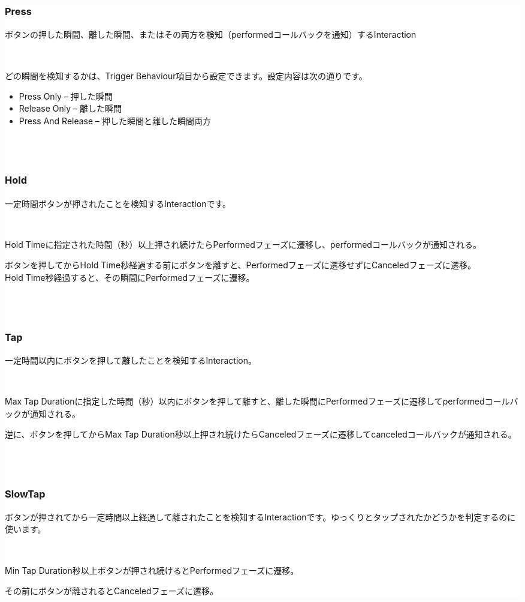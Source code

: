 ### Press
ボタンの押した瞬間、離した瞬間、またはその両方を検知（performedコールバックを通知）するInteraction


<img src="images/7/7_1/unity-input-system-interaction-10.png.avif" width="80%" alt="" title="">


どの瞬間を検知するかは、Trigger Behaviour項目から設定できます。設定内容は次の通りです。

+ Press Only – 押した瞬間  
+ Release Only – 離した瞬間  
+ Press And Release – 押した瞬間と離した瞬間両方

<br>
<br>

### Hold

一定時間ボタンが押されたことを検知するInteractionです。

<img src="images/7/7_1/unity-input-system-interaction-11.png.avif" width="80%" alt="" title="">



Hold Timeに指定された時間（秒）以上押され続けたらPerformedフェーズに遷移し、performedコールバックが通知される。

ボタンを押してからHold Time秒経過する前にボタンを離すと、Performedフェーズに遷移せずにCanceledフェーズに遷移。  
Hold Time秒経過すると、その瞬間にPerformedフェーズに遷移。

<br>
<br>

### Tap

一定時間以内にボタンを押して離したことを検知するInteraction。

<img src="images/7/7_1/unity-input-system-interaction-12.png.avif" width="80%" alt="" title="">



Max Tap Durationに指定した時間（秒）以内にボタンを押して離すと、離した瞬間にPerformedフェーズに遷移してperformedコールバックが通知される。

逆に、ボタンを押してからMax Tap Duration秒以上押され続けたらCanceledフェーズに遷移してcanceledコールバックが通知される。


<br>
<br>

### SlowTap

ボタンが押されてから一定時間以上経過して離されたことを検知するInteractionです。ゆっくりとタップされたかどうかを判定するのに使います。


<img src="images/7/7_1/unity-input-system-interaction-13.png.avif" width="80%" alt="" title="">



Min Tap Duration秒以上ボタンが押され続けるとPerformedフェーズに遷移。

その前にボタンが離されるとCanceledフェーズに遷移。

